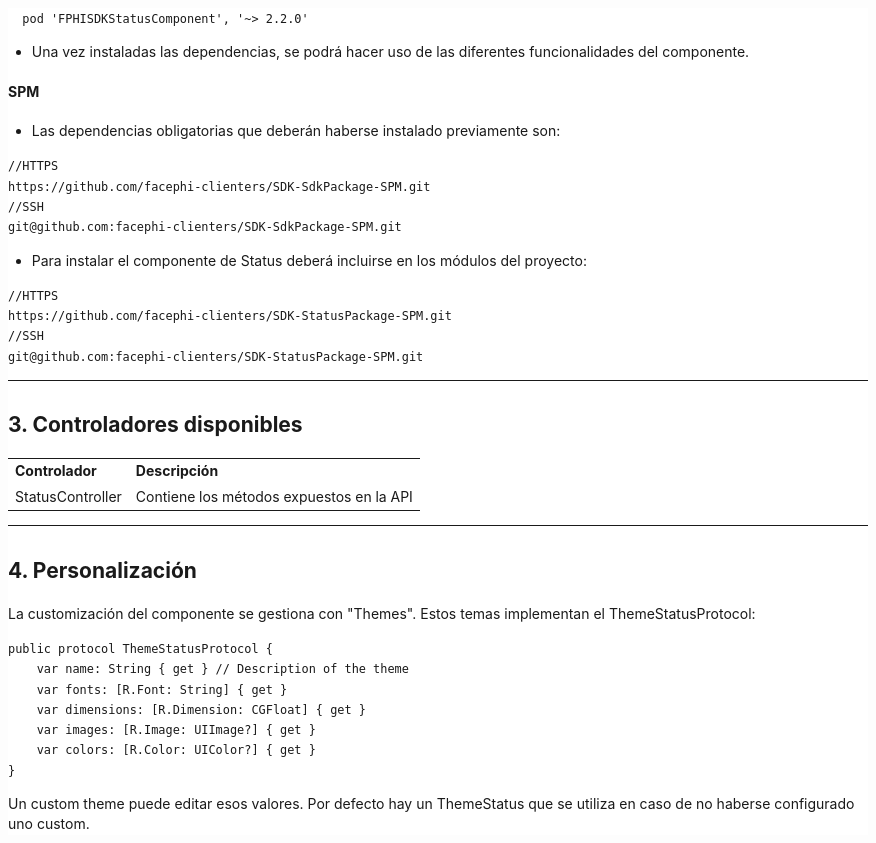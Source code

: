 
```
  pod 'FPHISDKStatusComponent', '~> 2.2.0'
```

- Una vez instaladas las dependencias, se podrá hacer uso de las diferentes funcionalidades del componente.

#### SPM

- Las dependencias obligatorias que deberán haberse instalado previamente son:

```
//HTTPS
https://github.com/facephi-clienters/SDK-SdkPackage-SPM.git
//SSH
git@github.com:facephi-clienters/SDK-SdkPackage-SPM.git
```

- Para instalar el componente de Status deberá incluirse en los módulos del proyecto:

```
//HTTPS
https://github.com/facephi-clienters/SDK-StatusPackage-SPM.git
//SSH
git@github.com:facephi-clienters/SDK-StatusPackage-SPM.git
```

---


## 3. Controladores disponibles

|                  |                                          |
| ---------------- | ---------------------------------------- |
| **Controlador**  | **Descripción**                          |
| StatusController | Contiene los métodos expuestos en la API |

---

## 4. Personalización

La customización del componente se gestiona con "Themes". Estos temas implementan el ThemeStatusProtocol:

```
public protocol ThemeStatusProtocol {
    var name: String { get } // Description of the theme
    var fonts: [R.Font: String] { get }
    var dimensions: [R.Dimension: CGFloat] { get }
    var images: [R.Image: UIImage?] { get }
    var colors: [R.Color: UIColor?] { get }
}
```

Un custom theme puede editar esos valores. Por defecto hay un ThemeStatus que se utiliza en caso de no haberse configurado uno custom.
